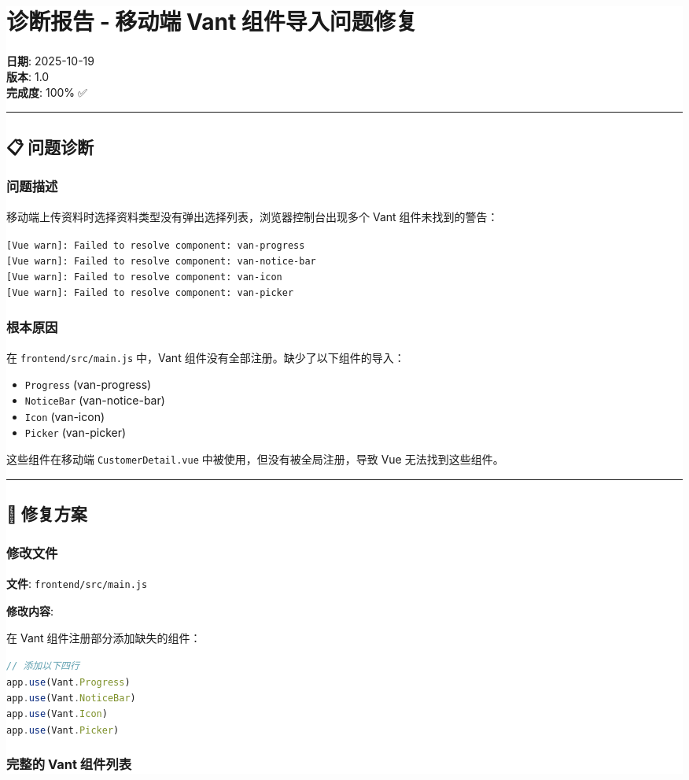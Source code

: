 # 诊断报告 - 移动端 Vant 组件导入问题修复

**日期**: 2025-10-19  
**版本**: 1.0  
**完成度**: 100% ✅

---

## 📋 问题诊断

### 问题描述

移动端上传资料时选择资料类型没有弹出选择列表，浏览器控制台出现多个 Vant 组件未找到的警告：

```
[Vue warn]: Failed to resolve component: van-progress
[Vue warn]: Failed to resolve component: van-notice-bar
[Vue warn]: Failed to resolve component: van-icon
[Vue warn]: Failed to resolve component: van-picker
```

### 根本原因

在 `frontend/src/main.js` 中，Vant 组件没有全部注册。缺少了以下组件的导入：
- `Progress` (van-progress)
- `NoticeBar` (van-notice-bar)
- `Icon` (van-icon)
- `Picker` (van-picker)

这些组件在移动端 `CustomerDetail.vue` 中被使用，但没有被全局注册，导致 Vue 无法找到这些组件。

---

## 🔧 修复方案

### 修改文件

**文件**: `frontend/src/main.js`

**修改内容**:

在 Vant 组件注册部分添加缺失的组件：

```javascript
// 添加以下四行
app.use(Vant.Progress)
app.use(Vant.NoticeBar)
app.use(Vant.Icon)
app.use(Vant.Picker)
```

### 完整的 Vant 组件列表
